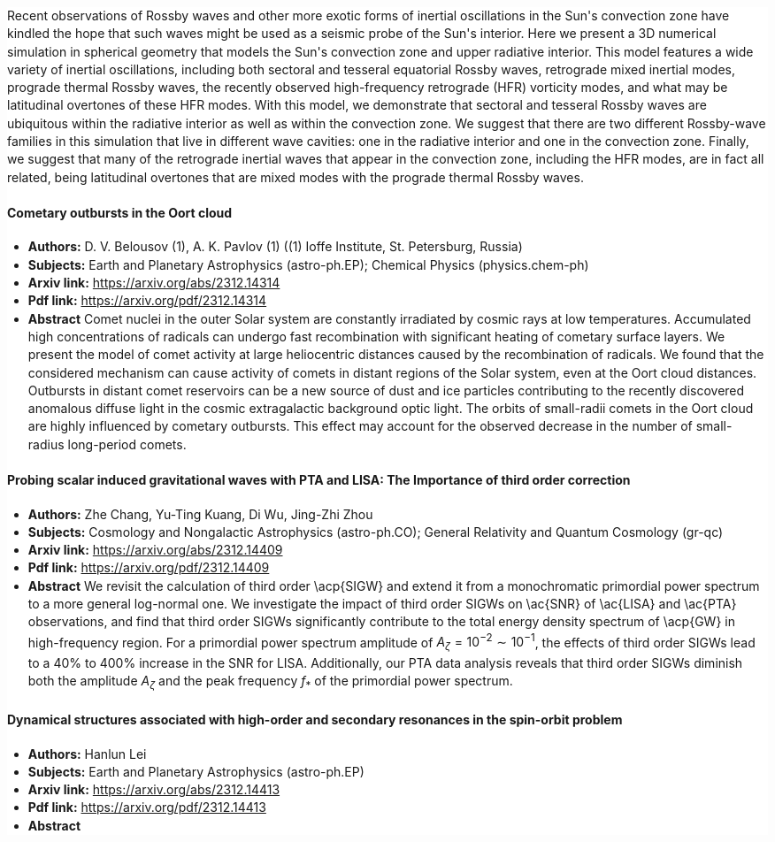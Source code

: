  Recent observations of Rossby waves and other more exotic forms of inertial oscillations in the Sun's convection zone have kindled the hope that such waves might be used as a seismic probe of the Sun's interior. Here we present a 3D numerical simulation in spherical geometry that models the Sun's convection zone and upper radiative interior. This model features a wide variety of inertial oscillations, including both sectoral and tesseral equatorial Rossby waves, retrograde mixed inertial modes, prograde thermal Rossby waves, the recently observed high-frequency retrograde (HFR) vorticity modes, and what may be latitudinal overtones of these HFR modes. With this model, we demonstrate that sectoral and tesseral Rossby waves are ubiquitous within the radiative interior as well as within the convection zone. We suggest that there are two different Rossby-wave families in this simulation that live in different wave cavities: one in the radiative interior and one in the convection zone. Finally, we suggest that many of the retrograde inertial waves that appear in the convection zone, including the HFR modes, are in fact all related, being latitudinal overtones that are mixed modes with the prograde thermal Rossby waves.
#### Cometary outbursts in the Oort cloud
 - **Authors:** D. V. Belousov (1), A. K. Pavlov (1) ((1) Ioffe Institute, St. Petersburg, Russia)
 - **Subjects:** Earth and Planetary Astrophysics (astro-ph.EP); Chemical Physics (physics.chem-ph)
 - **Arxiv link:** https://arxiv.org/abs/2312.14314
 - **Pdf link:** https://arxiv.org/pdf/2312.14314
 - **Abstract**
 Comet nuclei in the outer Solar system are constantly irradiated by cosmic rays at low temperatures. Accumulated high concentrations of radicals can undergo fast recombination with significant heating of cometary surface layers. We present the model of comet activity at large heliocentric distances caused by the recombination of radicals. We found that the considered mechanism can cause activity of comets in distant regions of the Solar system, even at the Oort cloud distances. Outbursts in distant comet reservoirs can be a new source of dust and ice particles contributing to the recently discovered anomalous diffuse light in the cosmic extragalactic background optic light. The orbits of small-radii comets in the Oort cloud are highly influenced by cometary outbursts. This effect may account for the observed decrease in the number of small-radius long-period comets.
#### Probing scalar induced gravitational waves with PTA and LISA: The  Importance of third order correction
 - **Authors:** Zhe Chang, Yu-Ting Kuang, Di Wu, Jing-Zhi Zhou
 - **Subjects:** Cosmology and Nongalactic Astrophysics (astro-ph.CO); General Relativity and Quantum Cosmology (gr-qc)
 - **Arxiv link:** https://arxiv.org/abs/2312.14409
 - **Pdf link:** https://arxiv.org/pdf/2312.14409
 - **Abstract**
 We revisit the calculation of third order \acp{SIGW} and extend it from a monochromatic primordial power spectrum to a more general log-normal one. We investigate the impact of third order SIGWs on \ac{SNR} of \ac{LISA} and \ac{PTA} observations, and find that third order SIGWs significantly contribute to the total energy density spectrum of \acp{GW} in high-frequency region. For a primordial power spectrum amplitude of $A_{\zeta}=10^{-2}\sim 10^{-1}$, the effects of third order SIGWs lead to a $40\%$ to $400\%$ increase in the SNR for LISA. Additionally, our PTA data analysis reveals that third order SIGWs diminish both the amplitude $A_{\zeta}$ and the peak frequency $f_*$ of the primordial power spectrum.
#### Dynamical structures associated with high-order and secondary resonances  in the spin-orbit problem
 - **Authors:** Hanlun Lei
 - **Subjects:** Earth and Planetary Astrophysics (astro-ph.EP)
 - **Arxiv link:** https://arxiv.org/abs/2312.14413
 - **Pdf link:** https://arxiv.org/pdf/2312.14413
 - **Abstract**